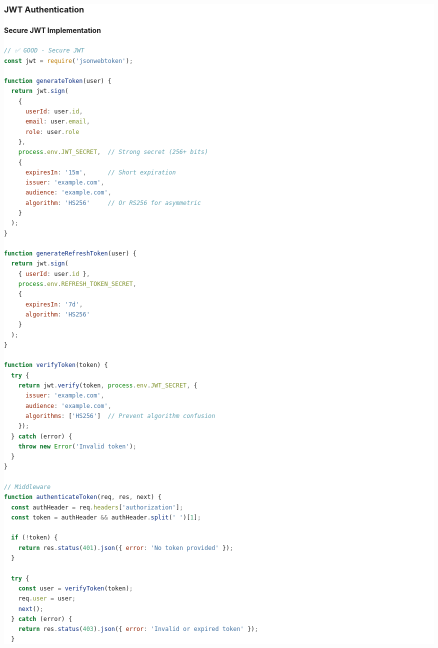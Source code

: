 ### JWT Authentication

#### Secure JWT Implementation
```javascript
// ✅ GOOD - Secure JWT
const jwt = require('jsonwebtoken');

function generateToken(user) {
  return jwt.sign(
    {
      userId: user.id,
      email: user.email,
      role: user.role
    },
    process.env.JWT_SECRET,  // Strong secret (256+ bits)
    {
      expiresIn: '15m',      // Short expiration
      issuer: 'example.com',
      audience: 'example.com',
      algorithm: 'HS256'     // Or RS256 for asymmetric
    }
  );
}

function generateRefreshToken(user) {
  return jwt.sign(
    { userId: user.id },
    process.env.REFRESH_TOKEN_SECRET,
    {
      expiresIn: '7d',
      algorithm: 'HS256'
    }
  );
}

function verifyToken(token) {
  try {
    return jwt.verify(token, process.env.JWT_SECRET, {
      issuer: 'example.com',
      audience: 'example.com',
      algorithms: ['HS256']  // Prevent algorithm confusion
    });
  } catch (error) {
    throw new Error('Invalid token');
  }
}

// Middleware
function authenticateToken(req, res, next) {
  const authHeader = req.headers['authorization'];
  const token = authHeader && authHeader.split(' ')[1];

  if (!token) {
    return res.status(401).json({ error: 'No token provided' });
  }

  try {
    const user = verifyToken(token);
    req.user = user;
    next();
  } catch (error) {
    return res.status(403).json({ error: 'Invalid or expired token' });
  }
```